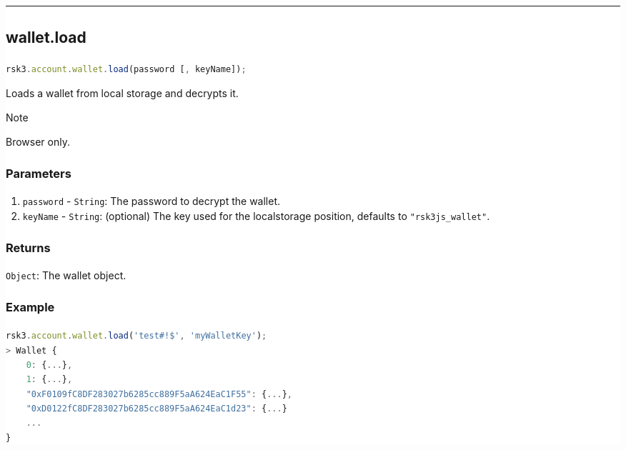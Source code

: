 ------------------------------------------------------------------------

wallet.load
-----------

``` javascript
rsk3.account.wallet.load(password [, keyName]);
```

Loads a wallet from local storage and decrypts it.

Note

Browser only.

### Parameters

1.  `password` - `String`: The password to decrypt the wallet.
2.  `keyName` - `String`: (optional) The key used for the localstorage
    position, defaults to `"rsk3js_wallet"`.

### Returns

`Object`: The wallet object.

### Example

``` javascript
rsk3.account.wallet.load('test#!$', 'myWalletKey');
> Wallet {
    0: {...},
    1: {...},
    "0xF0109fC8DF283027b6285cc889F5aA624EaC1F55": {...},
    "0xD0122fC8DF283027b6285cc889F5aA624EaC1d23": {...}
    ...
}
```
